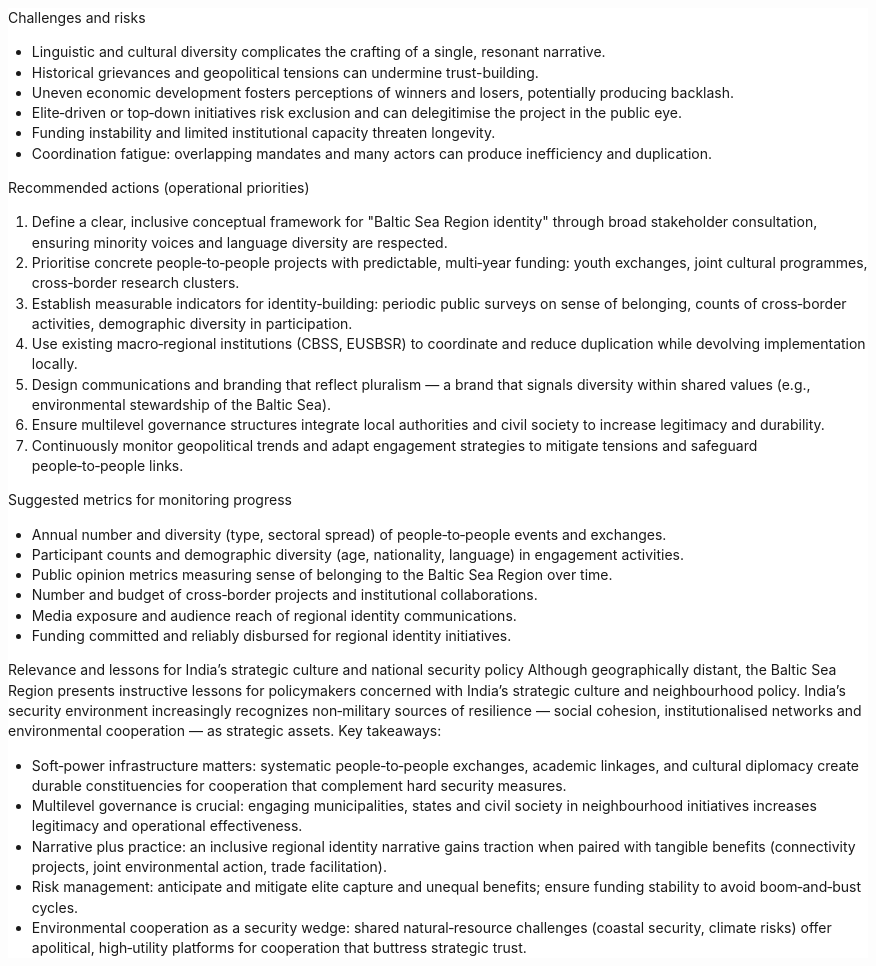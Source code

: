 Challenges and risks
- Linguistic and cultural diversity complicates the crafting of a single, resonant narrative.
- Historical grievances and geopolitical tensions can undermine trust-building.
- Uneven economic development fosters perceptions of winners and losers, potentially producing backlash.
- Elite‑driven or top‑down initiatives risk exclusion and can delegitimise the project in the public eye.
- Funding instability and limited institutional capacity threaten longevity.
- Coordination fatigue: overlapping mandates and many actors can produce inefficiency and duplication.

Recommended actions (operational priorities)
1. Define a clear, inclusive conceptual framework for "Baltic Sea Region identity" through broad stakeholder consultation, ensuring minority voices and language diversity are respected.
2. Prioritise concrete people‑to‑people projects with predictable, multi‑year funding: youth exchanges, joint cultural programmes, cross‑border research clusters.
3. Establish measurable indicators for identity‑building: periodic public surveys on sense of belonging, counts of cross‑border activities, demographic diversity in participation.
4. Use existing macro‑regional institutions (CBSS, EUSBSR) to coordinate and reduce duplication while devolving implementation locally.
5. Design communications and branding that reflect pluralism — a brand that signals diversity within shared values (e.g., environmental stewardship of the Baltic Sea).
6. Ensure multilevel governance structures integrate local authorities and civil society to increase legitimacy and durability.
7. Continuously monitor geopolitical trends and adapt engagement strategies to mitigate tensions and safeguard people‑to‑people links.

Suggested metrics for monitoring progress
- Annual number and diversity (type, sectoral spread) of people‑to‑people events and exchanges.
- Participant counts and demographic diversity (age, nationality, language) in engagement activities.
- Public opinion metrics measuring sense of belonging to the Baltic Sea Region over time.
- Number and budget of cross‑border projects and institutional collaborations.
- Media exposure and audience reach of regional identity communications.
- Funding committed and reliably disbursed for regional identity initiatives.

Relevance and lessons for India’s strategic culture and national security policy
Although geographically distant, the Baltic Sea Region presents instructive lessons for policymakers concerned with India’s strategic culture and neighbourhood policy. India’s security environment increasingly recognizes non‑military sources of resilience — social cohesion, institutionalised networks and environmental cooperation — as strategic assets. Key takeaways:
- Soft‑power infrastructure matters: systematic people‑to‑people exchanges, academic linkages, and cultural diplomacy create durable constituencies for cooperation that complement hard security measures.
- Multilevel governance is crucial: engaging municipalities, states and civil society in neighbourhood initiatives increases legitimacy and operational effectiveness.
- Narrative plus practice: an inclusive regional identity narrative gains traction when paired with tangible benefits (connectivity projects, joint environmental action, trade facilitation).
- Risk management: anticipate and mitigate elite capture and unequal benefits; ensure funding stability to avoid boom‑and‑bust cycles.
- Environmental cooperation as a security wedge: shared natural‑resource challenges (coastal security, climate risks) offer apolitical, high‑utility platforms for cooperation that buttress strategic trust.
